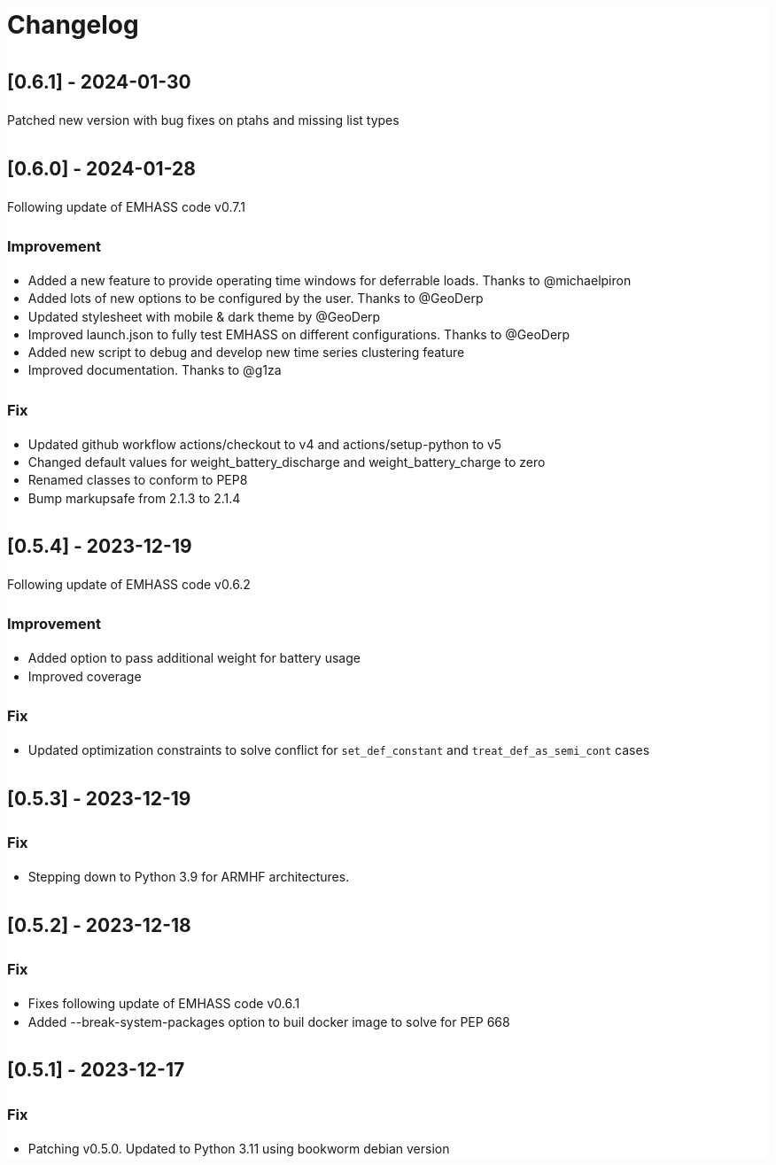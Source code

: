 # Changelog

## [0.6.1] - 2024-01-30
Patched new version with bug fixes on ptahs and missing list types

## [0.6.0] - 2024-01-28
Following update of EMHASS code v0.7.1
### Improvement
- Added a new feature to provide operating time windows for deferrable loads. Thanks to @michaelpiron
- Added lots of new options to be configured by the user. Thanks to @GeoDerp
- Updated stylesheet with mobile & dark theme by @GeoDerp
- Improved launch.json to fully test EMHASS on different configurations. Thanks to @GeoDerp
- Added new script to debug and develop new time series clustering feature
- Improved documentation. Thanks to @g1za
### Fix
- Updated github workflow actions/checkout to v4 and actions/setup-python to v5
- Changed default values for weight_battery_discharge and weight_battery_charge to zero
- Renamed classes to conform to PEP8
- Bump markupsafe from 2.1.3 to 2.1.4 

## [0.5.4] - 2023-12-19
Following update of EMHASS code v0.6.2
### Improvement
- Added option to pass additional weight for battery usage
- Improved coverage
### Fix
- Updated optimization constraints to solve conflict for `set_def_constant` and `treat_def_as_semi_cont` cases

## [0.5.3] - 2023-12-19
### Fix
- Stepping down to Python 3.9 for ARMHF architectures.

## [0.5.2] - 2023-12-18
### Fix
- Fixes following update of EMHASS code v0.6.1
- Added --break-system-packages option to buil docker image to solve for PEP 668

## [0.5.1] - 2023-12-17
### Fix
- Patching v0.5.0. Updated to Python 3.11 using bookworm debian version


[0.1.0]: https://github.com/davidusb-geek/emhass-add-on/releases/tag/v0.1.0
[0.1.18]: https://github.com/davidusb-geek/emhass-add-on/releases/tag/v0.1.18
[0.1.19]: https://github.com/davidusb-geek/emhass-add-on/releases/tag/v0.1.19
[0.1.20]: https://github.com/davidusb-geek/emhass-add-on/releases/tag/v0.1.20
[0.1.21]: https://github.com/davidusb-geek/emhass-add-on/releases/tag/v0.1.21
[0.1.22]: https://github.com/davidusb-geek/emhass-add-on/releases/tag/v0.1.22
[0.1.23]: https://github.com/davidusb-geek/emhass-add-on/releases/tag/v0.1.23
[0.1.24]: https://github.com/davidusb-geek/emhass-add-on/releases/tag/v0.1.24
[0.1.25]: https://github.com/davidusb-geek/emhass-add-on/releases/tag/v0.1.25
[0.1.26]: https://github.com/davidusb-geek/emhass-add-on/releases/tag/v0.1.26
[0.1.27]: https://github.com/davidusb-geek/emhass-add-on/releases/tag/v0.1.27
[0.1.28]: https://github.com/davidusb-geek/emhass-add-on/releases/tag/v0.1.28
[0.1.29]: https://github.com/davidusb-geek/emhass-add-on/releases/tag/v0.1.29
[0.1.30]: https://github.com/davidusb-geek/emhass-add-on/releases/tag/v0.1.30
[0.1.31]: https://github.com/davidusb-geek/emhass-add-on/releases/tag/v0.1.31
[0.1.32]: https://github.com/davidusb-geek/emhass-add-on/releases/tag/v0.1.32
[0.1.33]: https://github.com/davidusb-geek/emhass-add-on/releases/tag/v0.1.33
[0.1.34]: https://github.com/davidusb-geek/emhass-add-on/releases/tag/v0.1.34
[0.1.35]: https://github.com/davidusb-geek/emhass-add-on/releases/tag/v0.1.35
[0.1.36]: https://github.com/davidusb-geek/emhass-add-on/releases/tag/v0.1.36
[0.1.37]: https://github.com/davidusb-geek/emhass-add-on/releases/tag/v0.1.37
[0.1.38]: https://github.com/davidusb-geek/emhass-add-on/releases/tag/v0.1.38
[0.1.39]: https://github.com/davidusb-geek/emhass-add-on/releases/tag/v0.1.39
[0.1.40]: https://github.com/davidusb-geek/emhass-add-on/releases/tag/v0.1.40
[0.1.41]: https://github.com/davidusb-geek/emhass-add-on/releases/tag/v0.1.41
[0.1.42]: https://github.com/davidusb-geek/emhass-add-on/releases/tag/v0.1.42
[0.2.0]: https://github.com/davidusb-geek/emhass-add-on/releases/tag/v0.2.0
[0.2.1]: https://github.com/davidusb-geek/emhass-add-on/releases/tag/v0.2.1
[0.2.2]: https://github.com/davidusb-geek/emhass-add-on/releases/tag/v0.2.2
[0.2.3]: https://github.com/davidusb-geek/emhass-add-on/releases/tag/v0.2.3
[0.2.4]: https://github.com/davidusb-geek/emhass-add-on/releases/tag/v0.2.4
[0.2.5]: https://github.com/davidusb-geek/emhass-add-on/releases/tag/v0.2.5
[0.2.6]: https://github.com/davidusb-geek/emhass-add-on/releases/tag/v0.2.6
[0.2.7]: https://github.com/davidusb-geek/emhass-add-on/releases/tag/v0.2.7
[0.2.8]: https://github.com/davidusb-geek/emhass-add-on/releases/tag/v0.2.8
[0.2.9]: https://github.com/davidusb-geek/emhass-add-on/releases/tag/v0.2.9
[0.2.10]: https://github.com/davidusb-geek/emhass-add-on/releases/tag/v0.2.10
[0.2.11]: https://github.com/davidusb-geek/emhass-add-on/releases/tag/v0.2.11
[0.2.12]: https://github.com/davidusb-geek/emhass-add-on/releases/tag/v0.2.12
[0.2.13]: https://github.com/davidusb-geek/emhass-add-on/releases/tag/v0.2.13
[0.2.14]: https://github.com/davidusb-geek/emhass-add-on/releases/tag/v0.2.14
[0.2.15]: https://github.com/davidusb-geek/emhass-add-on/releases/tag/v0.2.15
[0.2.16]: https://github.com/davidusb-geek/emhass-add-on/releases/tag/v0.2.16
[0.2.17]: https://github.com/davidusb-geek/emhass-add-on/releases/tag/v0.2.17
[0.2.18]: https://github.com/davidusb-geek/emhass-add-on/releases/tag/v0.2.18
[0.2.19]: https://github.com/davidusb-geek/emhass-add-on/releases/tag/v0.2.19
[0.2.20]: https://github.com/davidusb-geek/emhass-add-on/releases/tag/v0.2.20
[0.2.21]: https://github.com/davidusb-geek/emhass-add-on/releases/tag/v0.2.21
[0.2.22]: https://github.com/davidusb-geek/emhass-add-on/releases/tag/v0.2.22
[0.2.23]: https://github.com/davidusb-geek/emhass-add-on/releases/tag/v0.2.23
[0.2.24]: https://github.com/davidusb-geek/emhass-add-on/releases/tag/v0.2.24
[0.2.25]: https://github.com/davidusb-geek/emhass-add-on/releases/tag/v0.2.25
[0.2.26]: https://github.com/davidusb-geek/emhass-add-on/releases/tag/v0.2.26
[0.2.27]: https://github.com/davidusb-geek/emhass-add-on/releases/tag/v0.2.27
[0.2.28]: https://github.com/davidusb-geek/emhass-add-on/releases/tag/v0.2.28
[0.2.29]: https://github.com/davidusb-geek/emhass-add-on/releases/tag/v0.2.29
[0.3.0]: https://github.com/davidusb-geek/emhass-add-on/releases/tag/v0.3.0
[0.3.1]: https://github.com/davidusb-geek/emhass-add-on/releases/tag/v0.3.1
[0.3.2]: https://github.com/davidusb-geek/emhass-add-on/releases/tag/v0.3.2
[0.3.3]: https://github.com/davidusb-geek/emhass-add-on/releases/tag/v0.3.3
[0.3.4]: https://github.com/davidusb-geek/emhass-add-on/releases/tag/v0.3.4
[0.3.5]: https://github.com/davidusb-geek/emhass-add-on/releases/tag/v0.3.5
[0.3.6]: https://github.com/davidusb-geek/emhass-add-on/releases/tag/v0.3.6
[0.3.7]: https://github.com/davidusb-geek/emhass-add-on/releases/tag/v0.3.7
[0.3.8]: https://github.com/davidusb-geek/emhass-add-on/releases/tag/v0.3.8
[0.3.9]: https://github.com/davidusb-geek/emhass-add-on/releases/tag/v0.3.9
[0.3.10]: https://github.com/davidusb-geek/emhass-add-on/releases/tag/v0.3.10
[0.3.11]: https://github.com/davidusb-geek/emhass-add-on/releases/tag/v0.3.11
[0.3.12]: https://github.com/davidusb-geek/emhass-add-on/releases/tag/v0.3.12
[0.3.13]: https://github.com/davidusb-geek/emhass-add-on/releases/tag/v0.3.13
[0.3.14]: https://github.com/davidusb-geek/emhass-add-on/releases/tag/v0.3.14
[0.3.15]: https://github.com/davidusb-geek/emhass-add-on/releases/tag/v0.3.15
[0.3.16]: https://github.com/davidusb-geek/emhass-add-on/releases/tag/v0.3.16
[0.4.0]: https://github.com/davidusb-geek/emhass-add-on/releases/tag/v0.4.0
[0.4.1]: https://github.com/davidusb-geek/emhass-add-on/releases/tag/v0.4.1